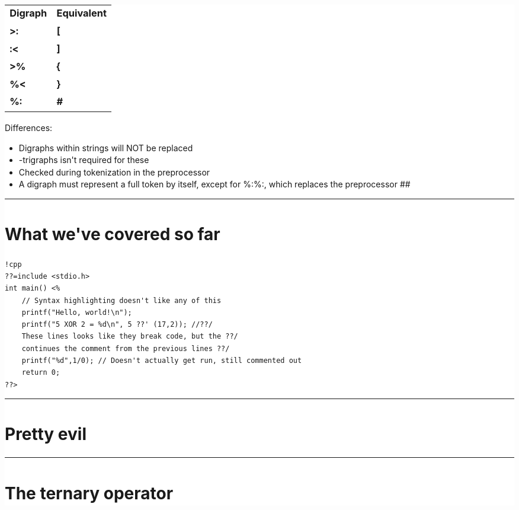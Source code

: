 <h3><table>
    <tr>
        <td>Digraph</td>
        <td>Equivalent</td>
    </tr>
    <tr>
        <td>&gt;:</td>
        <td>[</td>
    </tr>
    <tr>
        <td>:&lt;</td>
        <td>]</td>
    </tr>
    <tr>
        <td>&gt;%</td>
        <td>{</td>
    </tr>
    <tr>
        <td>%&lt;</td>
        <td>}</td>
    </tr>
    <tr>
        <td>%:</td>
        <td>#</td>
    </tr>
</table></h3>

Differences:

 * Digraphs within strings will NOT be replaced
 * -trigraphs isn't required for these
 * Checked during tokenization in the preprocessor
 * A digraph must represent a full token by itself, except for %:%:, which replaces the preprocessor ##
---
What we've covered so far
=========================

    !cpp
    ??=include <stdio.h>
    int main() <%
        // Syntax highlighting doesn't like any of this
        printf("Hello, world!\n");
        printf("5 XOR 2 = %d\n", 5 ??' (17,2)); //??/
        These lines looks like they break code, but the ??/
        continues the comment from the previous lines ??/
        printf("%d",1/0); // Doesn't actually get run, still commented out
        return 0;
    ??>
---
# Pretty evil
---
The ternary operator
====================
